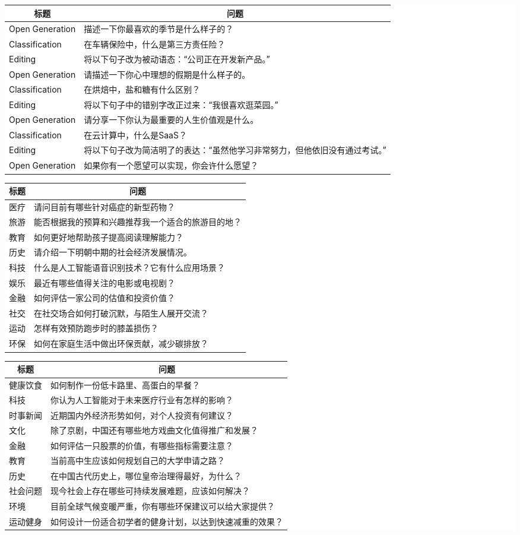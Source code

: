 | 标题 | 问题 |
|-----|------|
| Open Generation | 描述一下你最喜欢的季节是什么样子的？ |
| Classification | 在车辆保险中，什么是第三方责任险？ |
| Editing | 将以下句子改为被动语态：“公司正在开发新产品。” |
| Open Generation | 请描述一下你心中理想的假期是什么样子的。 |
| Classification | 在烘焙中，盐和糖有什么区别？ |
| Editing | 将以下句子中的错别字改正过来：“我很喜欢逛菜园。” |
| Open Generation | 请分享一下你认为最重要的人生价值观是什么。 |
| Classification | 在云计算中，什么是SaaS？ |
| Editing | 将以下句子改为简洁明了的表达：“虽然他学习非常努力，但他依旧没有通过考试。” |
| Open Generation | 如果你有一个愿望可以实现，你会许什么愿望？ |

|标题|问题|
|---|---|
|医疗|请问目前有哪些针对癌症的新型药物？|
|旅游|能否根据我的预算和兴趣推荐我一个适合的旅游目的地？|
|教育|如何更好地帮助孩子提高阅读理解能力？|
|历史|请介绍一下明朝中期的社会经济发展情况。|
|科技|什么是人工智能语音识别技术？它有什么应用场景？|
|娱乐|最近有哪些值得关注的电影或电视剧？|
|金融|如何评估一家公司的估值和投资价值？|
|社交|在社交场合如何打破沉默，与陌生人展开交流？|
|运动|怎样有效预防跑步时的膝盖损伤？|
|环保|如何在家庭生活中做出环保贡献，减少碳排放？|

|标题|问题|
|---|---|
|健康饮食|如何制作一份低卡路里、高蛋白的早餐？|
|科技|你认为人工智能对于未来医疗行业有怎样的影响？|
|时事新闻|近期国内外经济形势如何，对个人投资有何建议？|
|文化|除了京剧，中国还有哪些地方戏曲文化值得推广和发展？|
|金融|如何评估一只股票的价值，有哪些指标需要注意？|
|教育|当前高中生应该如何规划自己的大学申请之路？|
|历史|在中国古代历史上，哪位皇帝治理得最好，为什么？|
|社会问题|现今社会上存在哪些可持续发展难题，应该如何解决？|
|环境|目前全球气候变暖严重，你有哪些环保建议可以给大家提供？|
|运动健身|如何设计一份适合初学者的健身计划，以达到快速减重的效果？|
